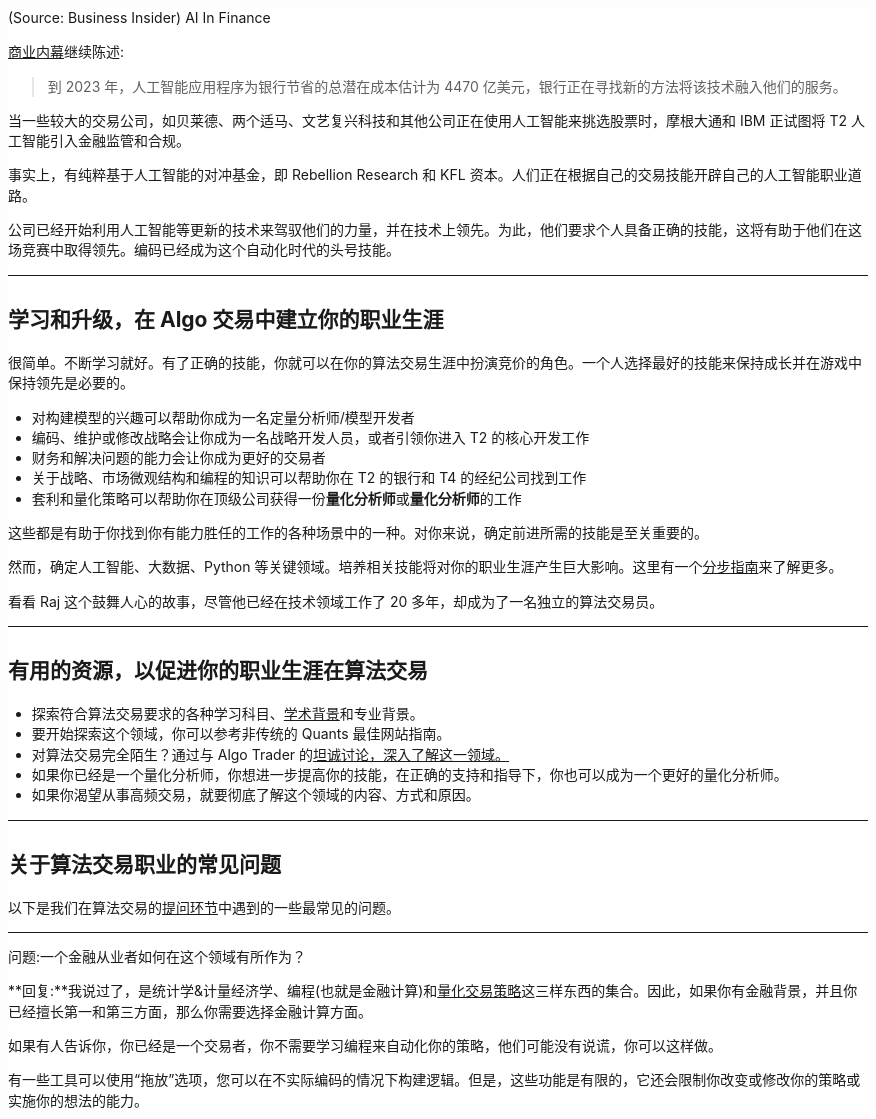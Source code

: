 
(Source: Business Insider) AI In Finance



[商业内幕](https://www.businessinsider.com/ai-in-finance)继续陈述:

> 到 2023 年，人工智能应用程序为银行节省的总潜在成本估计为 4470 亿美元，银行正在寻找新的方法将该技术融入他们的服务。

当一些较大的交易公司，如贝莱德、两个适马、文艺复兴科技和其他公司正在使用人工智能来挑选股票时，摩根大通和 IBM 正试图将 T2 人工智能引入金融监管和合规。

事实上，有纯粹基于人工智能的对冲基金，即 Rebellion Research 和 KFL 资本。人们正在根据自己的交易技能开辟自己的人工智能职业道路。

公司已经开始利用人工智能等更新的技术来驾驭他们的力量，并在技术上领先。为此，他们要求个人具备正确的技能，这将有助于他们在这场竞赛中取得领先。编码已经成为这个自动化时代的头号技能。

* * *

## 学习和升级，在 Algo 交易中建立你的职业生涯

很简单。不断学习就好。有了正确的技能，你就可以在你的算法交易生涯中扮演竞价的角色。一个人选择最好的技能来保持成长并在游戏中保持领先是必要的。

*   对构建模型的兴趣可以帮助你成为一名定量分析师/模型开发者
*   编码、维护或修改战略会让你成为一名战略开发人员，或者引领你进入 T2 的核心开发工作
*   财务和解决问题的能力会让你成为更好的交易者
*   关于战略、市场微观结构和编程的知识可以帮助你在 T2 的银行和 T4 的经纪公司找到工作
*   套利和量化策略可以帮助你在顶级公司获得一份**量化分析师**或**量化分析师**的工作

这些都是有助于你找到你有能力胜任的工作的各种场景中的一种。对你来说，确定前进所需的技能是至关重要的。

然而，确定人工智能、大数据、Python 等关键领域。培养相关技能将对你的职业生涯产生巨大影响。这里有一个[分步指南](/learn-algorithmic-trading/)来了解更多。

看看 Raj 这个鼓舞人心的故事，尽管他已经在技术领域工作了 20 多年，却成为了一名独立的算法交易员。

* * *

## 有用的资源，以促进你的职业生涯在算法交易

*   探索符合算法交易要求的各种学习科目、[学术背景](/academic-backgrounds-algo-trading/)和专业背景。
*   要开始探索这个领域，你可以参考非传统的 Quants 最佳网站指南。
*   对算法交易完全陌生？通过与 Algo Trader 的[坦诚讨论，深入了解这一领域。](/candid-discussion-algorithmic-trader/)
*   如果你已经是一个量化分析师，你想进一步提高你的技能，在正确的支持和指导下，你也可以成为一个更好的量化分析师。
*   如果你渴望从事高频交易，就要彻底了解这个领域的内容、方式和原因。

* * *

## 关于算法交易职业的常见问题

以下是我们在算法交易的[提问环节](/algo-trading-ama-5-december-2017/)中遇到的一些最常见的问题。

* * *

问题:一个金融从业者如何在这个领域有所作为？

**回复:**我说过了，是统计学&计量经济学、编程(也就是金融计算)和[量化交易策略](https://quantra.quantinsti.com/course/quantitative-trading-strategies-models)这三样东西的集合。因此，如果你有金融背景，并且你已经擅长第一和第三方面，那么你需要选择金融计算方面。

如果有人告诉你，你已经是一个交易者，你不需要学习编程来自动化你的策略，他们可能没有说谎，你可以这样做。

有一些工具可以使用“拖放”选项，您可以在不实际编码的情况下构建逻辑。但是，这些功能是有限的，它还会限制你改变或修改你的策略或实施你的想法的能力。
